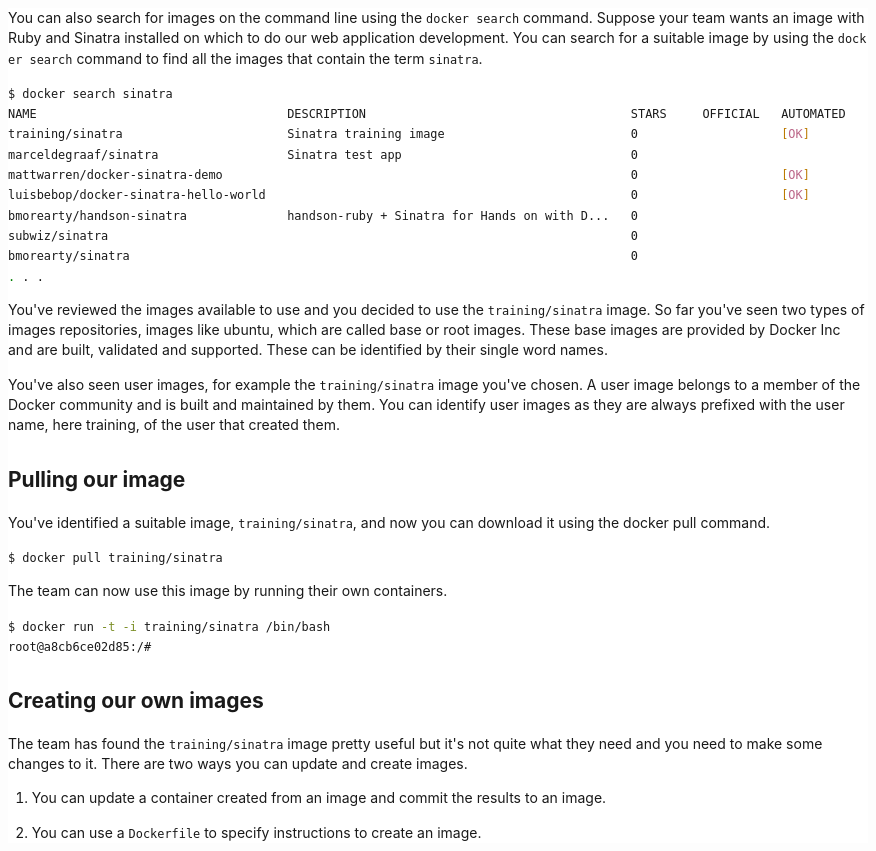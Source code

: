 You can also search for images on the command line using the ``docker search`` command. Suppose your team wants an image with Ruby and Sinatra installed on which to do our web application development. You can search for a suitable image by using the ``docker search`` command to find all the images that contain the term ``sinatra``.

```bash
$ docker search sinatra
NAME                                   DESCRIPTION                                     STARS     OFFICIAL   AUTOMATED
training/sinatra                       Sinatra training image                          0                    [OK]
marceldegraaf/sinatra                  Sinatra test app                                0
mattwarren/docker-sinatra-demo                                                         0                    [OK]
luisbebop/docker-sinatra-hello-world                                                   0                    [OK]
bmorearty/handson-sinatra              handson-ruby + Sinatra for Hands on with D...   0
subwiz/sinatra                                                                         0
bmorearty/sinatra                                                                      0
. . .
```

You've reviewed the images available to use and you decided to use the ``training/sinatra`` image. So far you've seen two types of images repositories, images like ubuntu, which are called base or root images. These base images are provided by Docker Inc and are built, validated and supported. These can be identified by their single word names.

You've also seen user images, for example the ``training/sinatra`` image you've chosen. A user image belongs to a member of the Docker community and is built and maintained by them. You can identify user images as they are always prefixed with the user name, here training, of the user that created them.

## Pulling our image

You've identified a suitable image, ``training/sinatra``, and now you can download it using the docker pull command.
```bash
$ docker pull training/sinatra
```

The team can now use this image by running their own containers.
```bash
$ docker run -t -i training/sinatra /bin/bash
root@a8cb6ce02d85:/#
```

## Creating our own images

The team has found the ``training/sinatra`` image pretty useful but it's not quite what they need and you need to make some changes to it. There are two ways you can update and create images.

1. You can update a container created from an image and commit the results to an image.

2. You can use a ``Dockerfile`` to specify instructions to create an image.
